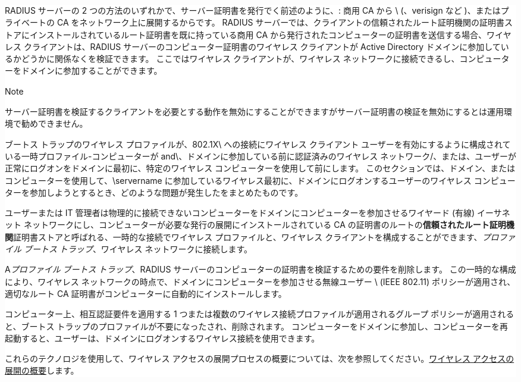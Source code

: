 RADIUS サーバーの 2 つの方法のいずれかで、サーバー証明書を発行でく前述のように、: 商用 CA から \ (、verisign など \)、またはプライベートの CA をネットワーク上に展開するからです。 RADIUS サーバーでは、クライアントの信頼されたルート証明機関の証明書ストアにインストールされているルート証明書を既に持っている商用 CA から発行されたコンピューターの証明書を送信する場合、ワイヤレス クライアントは、RADIUS サーバーのコンピューター証明書のワイヤレス クライアントが Active Directory ドメインに参加しているかどうかに関係なくを検証できます。 ここではワイヤレス クライアントが、ワイヤレス ネットワークに接続できるし、コンピューターをドメインに参加することができます。

>[!NOTE]
>サーバー証明書を検証するクライアントを必要とする動作を無効にすることができますがサーバー証明書の検証を無効にするとは運用環境で勧めできません。

ブートス トラップのワイヤレス プロファイルが、802.1X\ への接続にワイヤレス クライアント ユーザーを有効にするように構成されている一時プロファイル-コンピューターが and\、ドメインに参加している前に認証済みのワイヤレス ネットワーク/、または、ユーザーが正常にログオンをドメインに最初に、特定のワイヤレス コンピューターを使用して前にします。  このセクションでは、ドメイン、またはコンピューターを使用して、\servername に参加しているワイヤレス最初に、ドメインにログオンするユーザーのワイヤレス コンピューターを参加しようとするとき、どのような問題が発生したをまとめたものです。

ユーザーまたは IT 管理者は物理的に接続できないコンピューターをドメインにコンピューターを参加させるワイヤード (有線) イーサネット ネットワークにし、コンピューターが必要な発行の展開にインストールされている CA の証明書のルートの**信頼されたルート証明機関**証明書ストアと呼ばれる、一時的な接続でワイヤレス プロファイルと、ワイヤレス クライアントを構成することができます、*プロファイル ブートス トラップ*、ワイヤレス ネットワークに接続します。

A*プロファイル ブートス トラップ*、RADIUS サーバーのコンピューターの証明書を検証するための要件を削除します。 この一時的な構成により、ワイヤレス ネットワークの時点で、ドメインにコンピューターを参加させる無線ユーザー \ (IEEE 802.11\) ポリシーが適用され、適切なルート CA 証明書がコンピューターに自動的にインストールします。

コンピューター上、相互認証要件を適用する 1 つまたは複数のワイヤレス接続プロファイルが適用されるグループ ポリシーが適用されると、ブートス トラップのプロファイルが不要になったされ、削除されます。 コンピューターをドメインに参加し、コンピューターを再起動すると、ユーザーは、ドメインにログオンするワイヤレス接続を使用できます。

これらのテクノロジを使用して、ワイヤレス アクセスの展開プロセスの概要については、次を参照してください。[ワイヤレス アクセスの展開の概要](b-wireless-access-deploy-overview.md)します。
